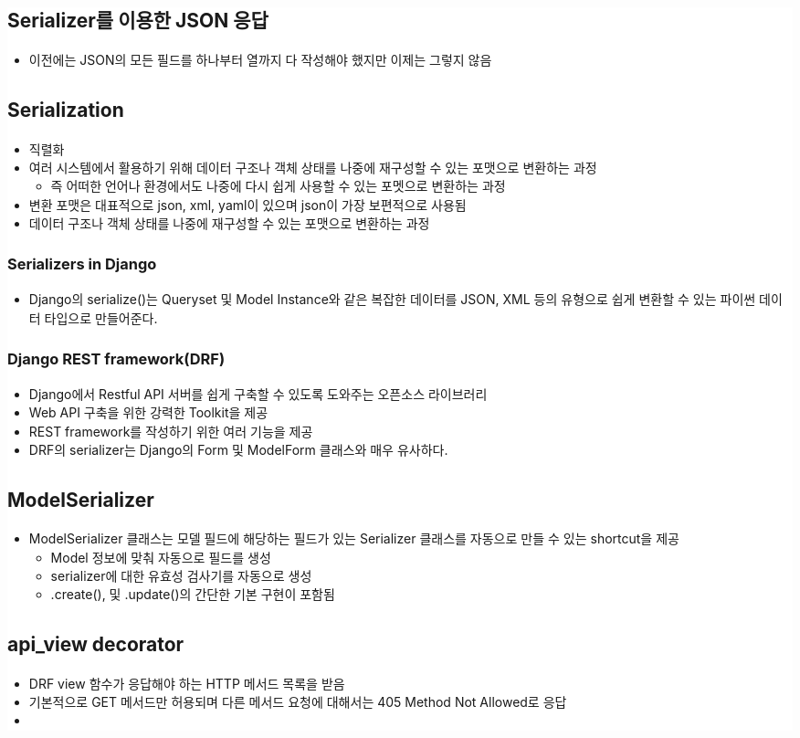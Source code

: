 ## Serializer를 이용한 JSON 응답
- 이전에는 JSON의 모든 필드를 하나부터 열까지 다 작성해야 했지만 이제는 그렇지 않음

## Serialization
- 직렬화
- 여러 시스템에서 활용하기 위해 데이터 구조나 객체 상태를 나중에 재구성할 수 있는 포맷으로 변환하는 과정
  - 즉 어떠한 언어나 환경에서도 나중에 다시 쉽게 사용할 수 있는 포멧으로 변환하는 과정
- 변환 포맷은 대표적으로 json, xml, yaml이 있으며 json이 가장 보편적으로 사용됨
- 데이터 구조나 객체 상태를 나중에 재구성할 수 있는 포맷으로 변환하는 과정

### Serializers in Django
- Django의 serialize()는 Queryset 및 Model Instance와 같은 복잡한 데이터를 JSON, XML 등의 유형으로 쉽게 변환할 수 있는 파이썬 데이터 타입으로 만들어준다. 

### Django REST framework(DRF)
- Django에서 Restful API 서버를 쉽게 구축할 수 있도록 도와주는 오픈소스 라이브러리
- Web API 구축을 위한 강력한 Toolkit을 제공
- REST framework를 작성하기 위한 여러 기능을 제공
- DRF의 serializer는 Django의 Form 및 ModelForm 클래스와 매우 유사하다. 


## ModelSerializer
- ModelSerializer 클래스는 모델 필드에 해당하는 필드가 있는 Serializer 클래스를 자동으로 만들 수 있는 shortcut을 제공
  - Model 정보에 맞춰 자동으로 필드를 생성
  - serializer에 대한 유효성 검사기를 자동으로 생성
  - .create(), 및 .update()의 간단한 기본 구현이 포함됨


## api_view decorator
- DRF view 함수가 응답해야 하는 HTTP 메서드 목록을 받음
- 기본적으로 GET 메서드만 허용되며 다른 메서드 요청에 대해서는 405 Method Not Allowed로 응답
- 
